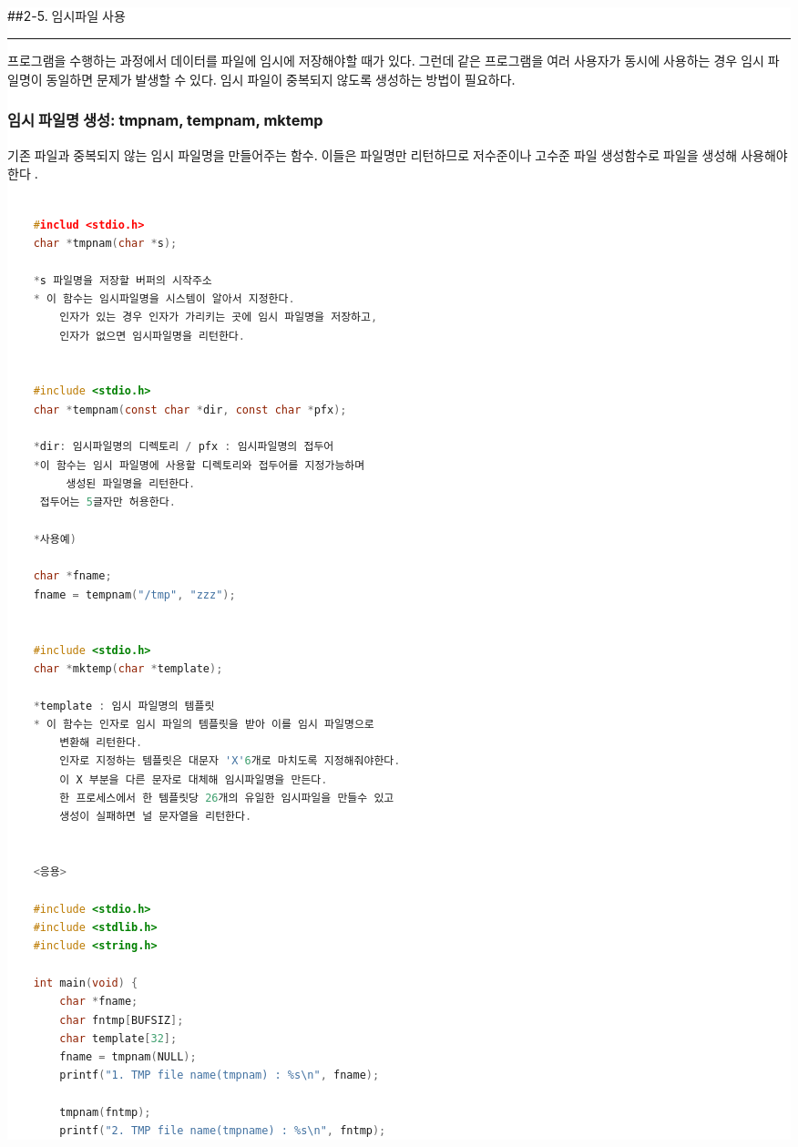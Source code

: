 

 ##2-5. 임시파일 사용

***

프로그램을 수행하는 과정에서 데이터를 파일에 임시에 저장해야할 때가 있다. 그런데 같은 프로그램을 여러 사용자가 동시에 사용하는 경우 임시 파일명이 동일하면 문제가 발생할 수 있다. 임시 파일이 중복되지 않도록 생성하는 방법이 필요하다. 

  ### 임시 파일명 생성: tmpnam, tempnam, mktemp

기존 파일과  중복되지 않는 임시 파일명을 만들어주는 함수. 
이들은 파일명만 리턴하므로 저수준이나 고수준 파일 생성함수로 파일을 생성해 사용해야한다 .

```c

	#includ <stdio.h>
	char *tmpnam(char *s);
	
	*s 파일명을 저장할 버퍼의 시작주소
	* 이 함수는 임시파일명을 시스템이 알아서 지정한다. 
        인자가 있는 경우 인자가 가리키는 곳에 임시 파일명을 저장하고,
        인자가 없으면 임시파일명을 리턴한다.


	#include <stdio.h>
	char *tempnam(const char *dir, const char *pfx);

	*dir: 임시파일명의 디렉토리 / pfx : 임시파일명의 접두어
	*이 함수는 임시 파일명에 사용할 디렉토리와 접두어를 지정가능하며
         생성된 파일명을 리턴한다.
	 접두어는 5글자만 허용한다. 
	
	*사용예) 

	char *fname;
	fname = tempnam("/tmp", "zzz");


	#include <stdio.h>
	char *mktemp(char *template);

	*template : 임시 파일명의 템플릿
	* 이 함수는 인자로 임시 파일의 템플릿을 받아 이를 임시 파일명으로 
        변환해 리턴한다. 
        인자로 지정하는 템플릿은 대문자 'X'6개로 마치도록 지정해줘야한다. 
        이 X 부분을 다른 문자로 대체해 임시파일명을 만든다. 
        한 프로세스에서 한 템플릿당 26개의 유일한 임시파일을 만들수 있고
        생성이 실패하면 널 문자열을 리턴한다. 


	<응용>

	#include <stdio.h>
	#include <stdlib.h>
	#include <string.h>

	int main(void) {
		char *fname;
		char fntmp[BUFSIZ];
		char template[32];
		fname = tmpnam(NULL);
		printf("1. TMP file name(tmpnam) : %s\n", fname);

		tmpnam(fntmp);
		printf("2. TMP file name(tmpname) : %s\n", fntmp);
```